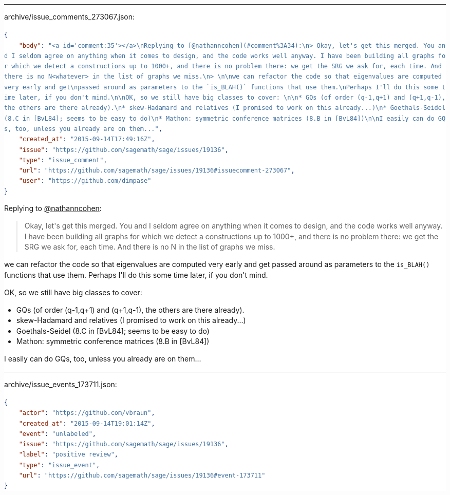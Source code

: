 

---

archive/issue_comments_273067.json:
```json
{
    "body": "<a id='comment:35'></a>\nReplying to [@nathanncohen](#comment%3A34):\n> Okay, let's get this merged. You and I seldom agree on anything when it comes to design, and the code works well anyway. I have been building all graphs for which we detect a constructions up to 1000+, and there is no problem there: we get the SRG we ask for, each time. And there is no N<whatever> in the list of graphs we miss.\n> \n\nwe can refactor the code so that eigenvalues are computed very early and get\npassed around as parameters to the `is_BLAH()` functions that use them.\nPerhaps I'll do this some time later, if you don't mind.\n\nOK, so we still have big classes to cover: \n\n* GQs (of order (q-1,q+1) and (q+1,q-1), the others are there already).\n* skew-Hadamard and relatives (I promised to work on this already...)\n* Goethals-Seidel (8.C in [BvL84]; seems to be easy to do)\n* Mathon: symmetric conference matrices (8.B in [BvL84])\n\nI easily can do GQs, too, unless you already are on them...",
    "created_at": "2015-09-14T17:49:16Z",
    "issue": "https://github.com/sagemath/sage/issues/19136",
    "type": "issue_comment",
    "url": "https://github.com/sagemath/sage/issues/19136#issuecomment-273067",
    "user": "https://github.com/dimpase"
}
```

<a id='comment:35'></a>
Replying to [@nathanncohen](#comment%3A34):
> Okay, let's get this merged. You and I seldom agree on anything when it comes to design, and the code works well anyway. I have been building all graphs for which we detect a constructions up to 1000+, and there is no problem there: we get the SRG we ask for, each time. And there is no N<whatever> in the list of graphs we miss.
> 

we can refactor the code so that eigenvalues are computed very early and get
passed around as parameters to the `is_BLAH()` functions that use them.
Perhaps I'll do this some time later, if you don't mind.

OK, so we still have big classes to cover: 

* GQs (of order (q-1,q+1) and (q+1,q-1), the others are there already).
* skew-Hadamard and relatives (I promised to work on this already...)
* Goethals-Seidel (8.C in [BvL84]; seems to be easy to do)
* Mathon: symmetric conference matrices (8.B in [BvL84])

I easily can do GQs, too, unless you already are on them...



---

archive/issue_events_173711.json:
```json
{
    "actor": "https://github.com/vbraun",
    "created_at": "2015-09-14T19:01:14Z",
    "event": "unlabeled",
    "issue": "https://github.com/sagemath/sage/issues/19136",
    "label": "positive review",
    "type": "issue_event",
    "url": "https://github.com/sagemath/sage/issues/19136#event-173711"
}
```
